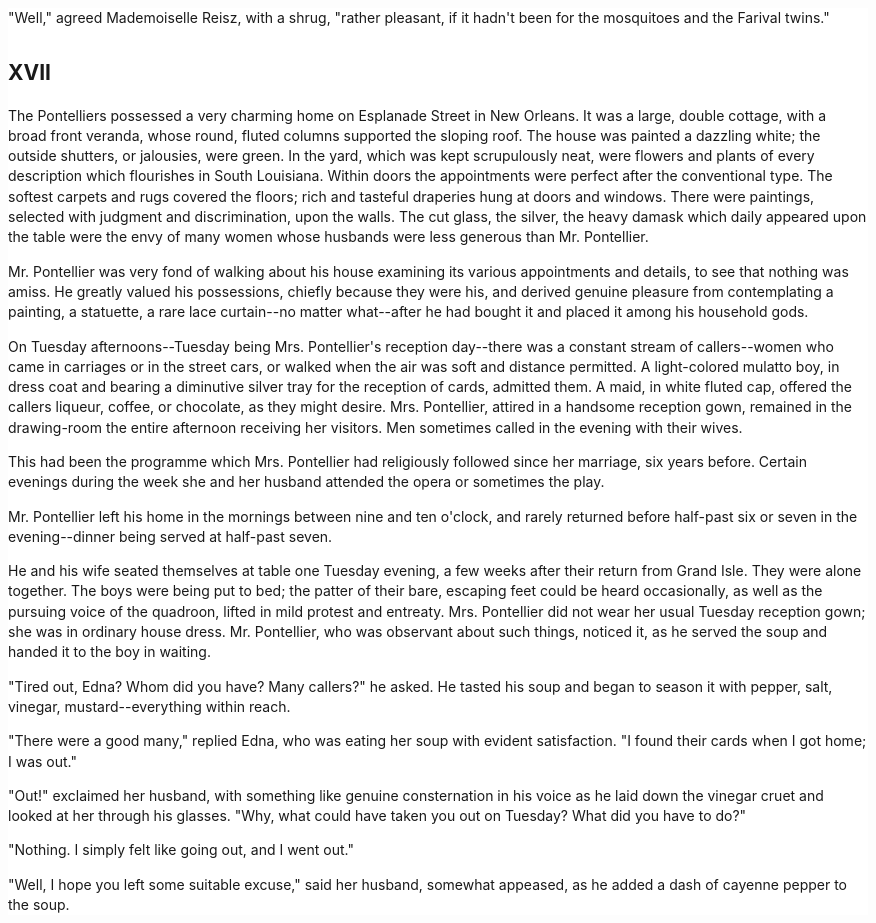 "Well," agreed Mademoiselle Reisz, with a shrug, "rather pleasant, if it hadn't been for the mosquitoes and the Farival twins."


##  XVII

The Pontelliers possessed a very charming home on Esplanade Street in New Orleans. It was a large, double cottage, with a broad front veranda, whose round, fluted columns supported the sloping roof. The house was painted a dazzling white; the outside shutters, or jalousies, were green. In the yard, which was kept scrupulously neat, were flowers and plants of every description which flourishes in South Louisiana. Within doors the appointments were perfect after the conventional type. The softest carpets and rugs covered the floors; rich and tasteful draperies hung at doors and windows. There were paintings, selected with judgment and discrimination, upon the walls. The cut glass, the silver, the heavy damask which daily appeared upon the table were the envy of many women whose husbands were less generous than Mr. Pontellier.

Mr. Pontellier was very fond of walking about his house examining its various appointments and details, to see that nothing was amiss. He greatly valued his possessions, chiefly because they were his, and derived genuine pleasure from contemplating a painting, a statuette, a rare lace curtain--no matter what--after he had bought it and placed it among his household gods.

On Tuesday afternoons--Tuesday being Mrs. Pontellier's reception day--there was a constant stream of callers--women who came in carriages or in the street cars, or walked when the air was soft and distance permitted. A light-colored mulatto boy, in dress coat and bearing a diminutive silver tray for the reception of cards, admitted them. A maid, in white fluted cap, offered the callers liqueur, coffee, or chocolate, as they might desire. Mrs. Pontellier, attired in a handsome reception gown, remained in the drawing-room the entire afternoon receiving her visitors. Men sometimes called in the evening with their wives.

This had been the programme which Mrs. Pontellier had religiously followed since her marriage, six years before. Certain evenings during the week she and her husband attended the opera or sometimes the play.

Mr. Pontellier left his home in the mornings between nine and ten o'clock, and rarely returned before half-past six or seven in the evening--dinner being served at half-past seven.

He and his wife seated themselves at table one Tuesday evening, a few weeks after their return from Grand Isle. They were alone together. The boys were being put to bed; the patter of their bare, escaping feet could be heard occasionally, as well as the pursuing voice of the quadroon, lifted in mild protest and entreaty. Mrs. Pontellier did not wear her usual Tuesday reception gown; she was in ordinary house dress. Mr. Pontellier, who was observant about such things, noticed it, as he served the soup and handed it to the boy in waiting.

"Tired out, Edna? Whom did you have? Many callers?" he asked. He tasted his soup and began to season it with pepper, salt, vinegar, mustard--everything within reach.

"There were a good many," replied Edna, who was eating her soup with evident satisfaction. "I found their cards when I got home; I was out."

"Out!" exclaimed her husband, with something like genuine consternation in his voice as he laid down the vinegar cruet and looked at her through his glasses. "Why, what could have taken you out on Tuesday? What did you have to do?"

"Nothing. I simply felt like going out, and I went out."

"Well, I hope you left some suitable excuse," said her husband, somewhat appeased, as he added a dash of cayenne pepper to the soup.
